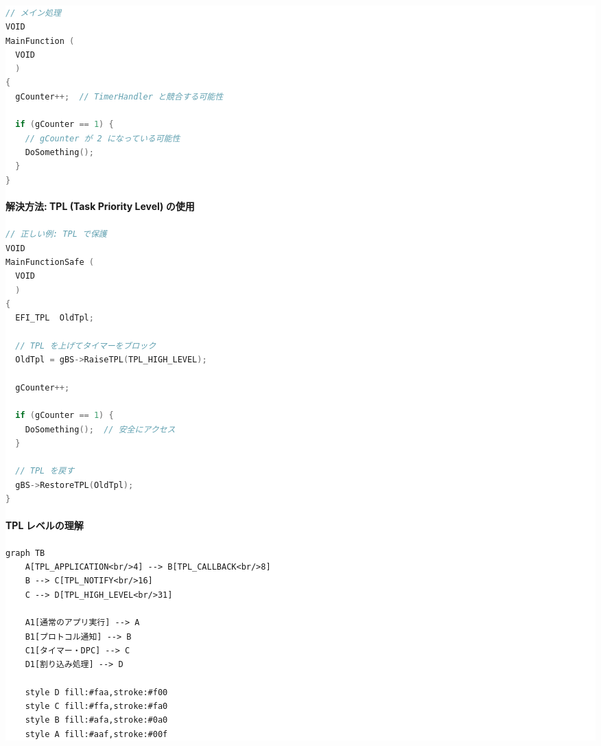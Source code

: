 ```c
// メイン処理
VOID
MainFunction (
  VOID
  )
{
  gCounter++;  // TimerHandler と競合する可能性

  if (gCounter == 1) {
    // gCounter が 2 になっている可能性
    DoSomething();
  }
}
```

#### 解決方法: TPL (Task Priority Level) の使用

```c
// 正しい例: TPL で保護
VOID
MainFunctionSafe (
  VOID
  )
{
  EFI_TPL  OldTpl;

  // TPL を上げてタイマーをブロック
  OldTpl = gBS->RaiseTPL(TPL_HIGH_LEVEL);

  gCounter++;

  if (gCounter == 1) {
    DoSomething();  // 安全にアクセス
  }

  // TPL を戻す
  gBS->RestoreTPL(OldTpl);
}
```

#### TPL レベルの理解

```mermaid
graph TB
    A[TPL_APPLICATION<br/>4] --> B[TPL_CALLBACK<br/>8]
    B --> C[TPL_NOTIFY<br/>16]
    C --> D[TPL_HIGH_LEVEL<br/>31]

    A1[通常のアプリ実行] --> A
    B1[プロトコル通知] --> B
    C1[タイマー・DPC] --> C
    D1[割り込み処理] --> D

    style D fill:#faa,stroke:#f00
    style C fill:#ffa,stroke:#fa0
    style B fill:#afa,stroke:#0a0
    style A fill:#aaf,stroke:#00f
```
